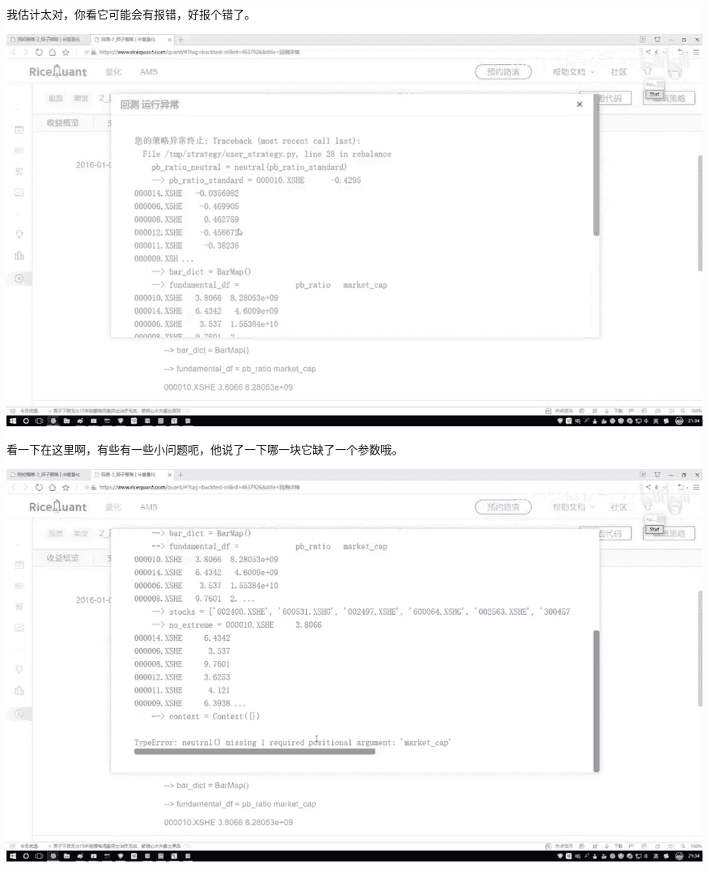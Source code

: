 我估计太对，你看它可能会有报错，好报个错了。

![](img/c5ede77285026877dea53ff3f20c38b3_25.png)

看一下在这里啊，有些有一些小问题呃，他说了一下哪一块它缺了一个参数哦。

![](img/c5ede77285026877dea53ff3f20c38b3_27.png)
